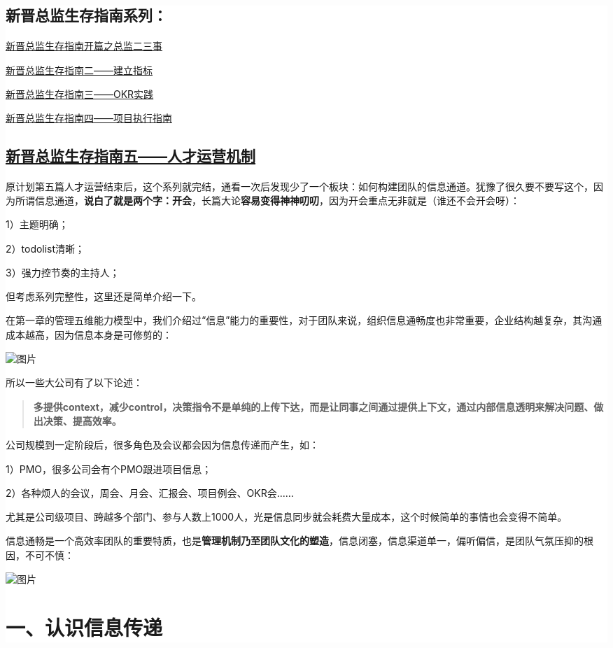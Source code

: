 ## 新晋总监生存指南系列：

[新晋总监生存指南开篇之总监二三事](http://mp.weixin.qq.com/s?__biz=Mzk0NzI1MDYxNQ==&mid=2247483712&idx=1&sn=5ebe1c6a9a27c16d4f3b7842383794a4&chksm=c378f598f40f7c8e6e394137a97a0a2df67931613ad01f8911f099d3253c577e56fd3c8d8885&scene=21#wechat_redirect)

[新晋总监生存指南二——建立指标](http://mp.weixin.qq.com/s?__biz=Mzk0NzI1MDYxNQ==&mid=2247483732&idx=1&sn=ae83c554108c5f9fdfc29d1dccdaf524&chksm=c378f58cf40f7c9a706d588a28a87576f010669f484dc6768361cc45ecd5192699f4cffcded1&scene=21#wechat_redirect)

[新晋总监生存指南三——OKR实践](http://mp.weixin.qq.com/s?__biz=Mzk0NzI1MDYxNQ==&mid=2247483817&idx=1&sn=40e05d8daee5603b4fe3492858662af4&chksm=c378f571f40f7c679157bc7c8af4e91e4c10e5835921e44e75e42230c3ee39fb72a3d1f781a2&scene=21#wechat_redirect)

[新晋总监生存指南四——项目执行指南](http://mp.weixin.qq.com/s?__biz=Mzk0NzI1MDYxNQ==&mid=2247483845&idx=1&sn=390c0ed845e53f1ff14e7cb7fc1afbac&chksm=c378f51df40f7c0b21de0b8c956cae19e84a32eb01c42460c91f88574cf356a2b21526050c52&scene=21#wechat_redirect)

## [新晋总监生存指南五——人才运营机制](http://mp.weixin.qq.com/s?__biz=Mzk0NzI1MDYxNQ==&mid=2247483850&idx=1&sn=902ee5f54aa5ba048388efa85a30b059&chksm=c378f512f40f7c0446f7e168a63f39552d2e726d84814ecb26b852d8cf0718fc570eacac9606&scene=21#wechat_redirect) 

原计划第五篇人才运营结束后，这个系列就完结，通看一次后发现少了一个板块：如何构建团队的信息通道。犹豫了很久要不要写这个，因为所谓信息通道，**说白了就是两个字：开会**，长篇大论**容易变得神神叨叨**，因为开会重点无非就是（谁还不会开会呀）：

1）主题明确；

2）todolist清晰；

3）强力控节奏的主持人；

但考虑系列完整性，这里还是简单介绍一下。

在第一章的管理五维能力模型中，我们介绍过“信息”能力的重要性，对于团队来说，组织信息通畅度也非常重要，企业结构越复杂，其沟通成本越高，因为信息本身是可修剪的：

![图片](https://mmbiz.qpic.cn/sz_mmbiz_png/iaPsia5t3sx4G5bHMUXibzdibOhV9Ypnic0QeSNSQibZibwjiajUQJPFn8y5UuEQe2RE7Ac7sIicdia0TNGzB4rftLRTAoXQ/640?wx_fmt=png&tp=webp&wxfrom=5&wx_lazy=1&wx_co=1)

所以一些大公司有了以下论述：

> **多提供context，减少control，决策指令不是单纯的上传下达，而是让同事之间通过提供上下文，通过内部信息透明来解决问题、做出决策、提高效率。**

公司规模到一定阶段后，很多角色及会议都会因为信息传递而产生，如：

1）PMO，很多公司会有个PMO跟进项目信息；

2）各种烦人的会议，周会、月会、汇报会、项目例会、OKR会......

尤其是公司级项目、跨越多个部门、参与人数上1000人，光是信息同步就会耗费大量成本，这个时候简单的事情也会变得不简单。

信息通畅是一个高效率团队的重要特质，也是**管理机制乃至团队文化的塑造**，信息闭塞，信息渠道单一，偏听偏信，是团队气氛压抑的根因，不可不慎：

![图片](https://mmbiz.qpic.cn/sz_mmbiz_png/iaPsia5t3sx4HiaiaOqy5EOXoqsJBFEa1gribiauTUFt2d4rYtonRYZUtFjONpX1pn4dmgHyQj5MEc1VuFn9AnQPzXsw/640?wx_fmt=png&tp=webp&wxfrom=5&wx_lazy=1&wx_co=1)

# 一、认识信息传递
